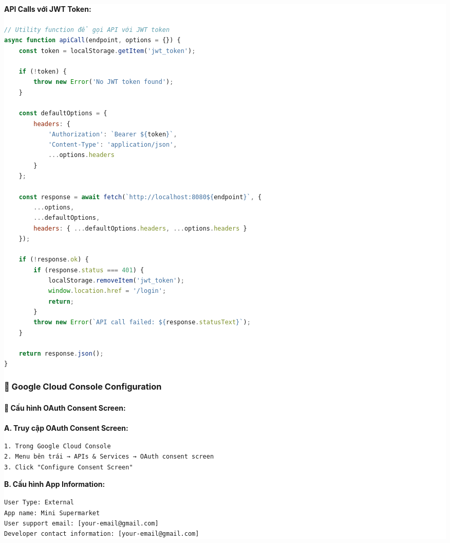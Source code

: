 #### API Calls với JWT Token:
```javascript
// Utility function để gọi API với JWT token
async function apiCall(endpoint, options = {}) {
    const token = localStorage.getItem('jwt_token');
    
    if (!token) {
        throw new Error('No JWT token found');
    }
    
    const defaultOptions = {
        headers: {
            'Authorization': `Bearer ${token}`,
            'Content-Type': 'application/json',
            ...options.headers
        }
    };
    
    const response = await fetch(`http://localhost:8080${endpoint}`, {
        ...options,
        ...defaultOptions,
        headers: { ...defaultOptions.headers, ...options.headers }
    });
    
    if (!response.ok) {
        if (response.status === 401) {
            localStorage.removeItem('jwt_token');
            window.location.href = '/login';
            return;
        }
        throw new Error(`API call failed: ${response.statusText}`);
    }
    
    return response.json();
}
```

### 🔧 Google Cloud Console Configuration

#### 🔧 Cấu hình OAuth Consent Screen:

**A. Truy cập OAuth Consent Screen:**
```
1. Trong Google Cloud Console
2. Menu bên trái → APIs & Services → OAuth consent screen
3. Click "Configure Consent Screen"
```

**B. Cấu hình App Information:**
```
User Type: External
App name: Mini Supermarket
User support email: [your-email@gmail.com]
Developer contact information: [your-email@gmail.com]
```
